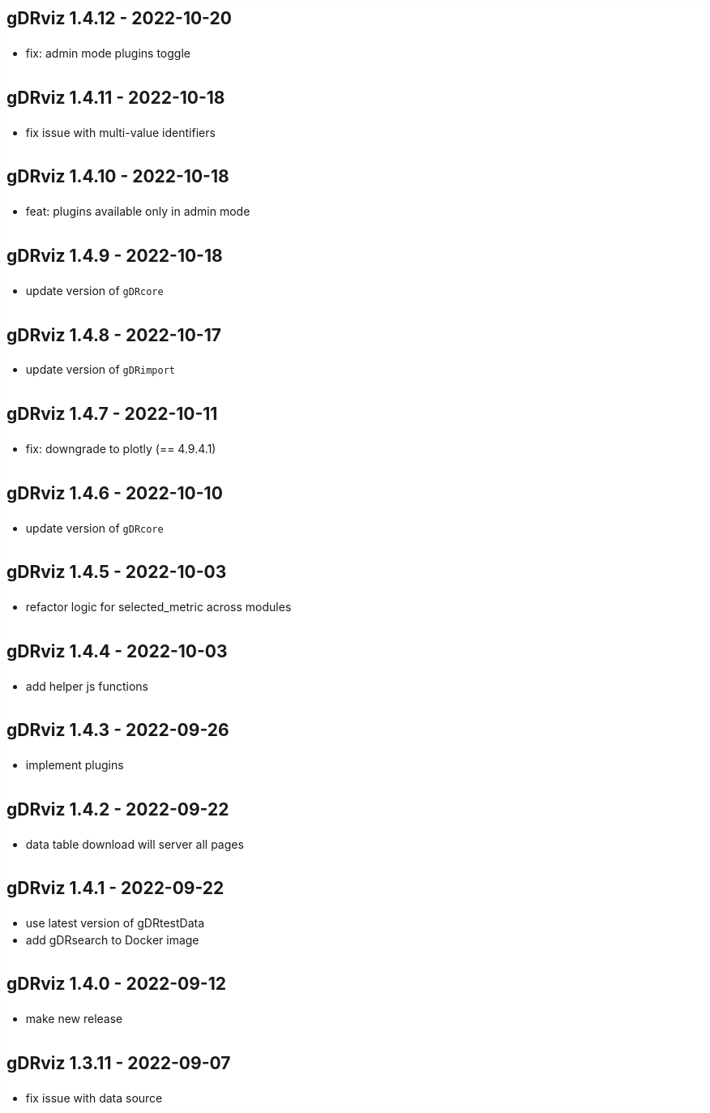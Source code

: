 ## gDRviz 1.4.12 - 2022-10-20
* fix: admin mode plugins toggle

## gDRviz 1.4.11 - 2022-10-18
* fix issue with multi-value identifiers

## gDRviz 1.4.10 - 2022-10-18
* feat: plugins available only in admin mode

## gDRviz 1.4.9 - 2022-10-18
* update version of `gDRcore`

## gDRviz 1.4.8 - 2022-10-17
* update version of `gDRimport`

## gDRviz 1.4.7 - 2022-10-11
* fix: downgrade to plotly (== 4.9.4.1)

## gDRviz 1.4.6 - 2022-10-10
* update version of `gDRcore`

## gDRviz 1.4.5 - 2022-10-03
* refactor logic for selected_metric across modules

## gDRviz 1.4.4 - 2022-10-03
* add helper js functions

## gDRviz 1.4.3 - 2022-09-26
* implement plugins

## gDRviz 1.4.2 - 2022-09-22
* data table download will server all pages

## gDRviz 1.4.1 - 2022-09-22
* use latest version of gDRtestData
* add gDRsearch to Docker image

## gDRviz 1.4.0 - 2022-09-12
* make new release

## gDRviz 1.3.11 - 2022-09-07
* fix issue with data source
